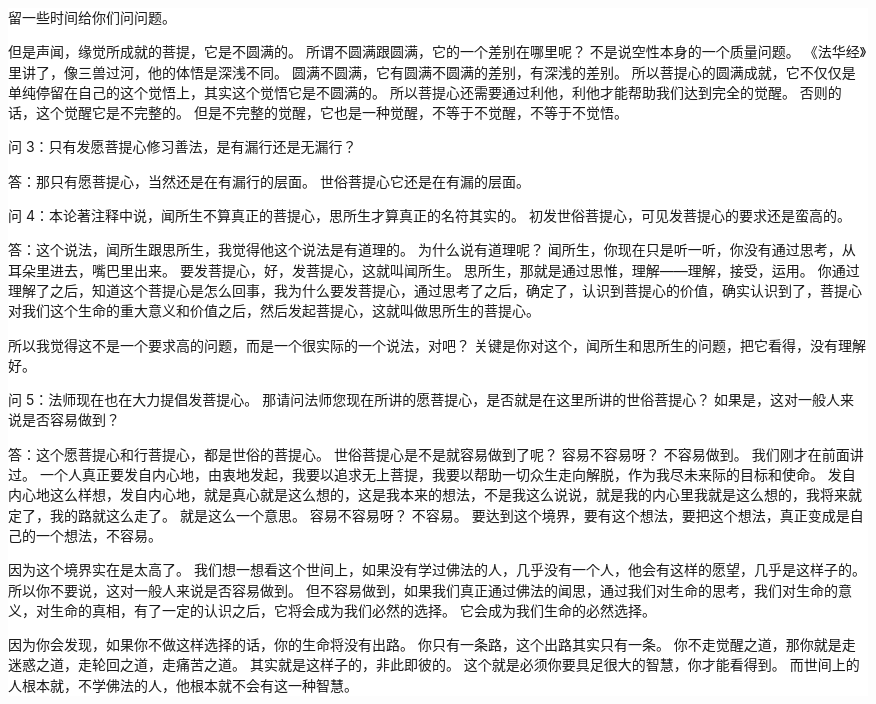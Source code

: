 留一些时间给你们问问题。

但是声闻，缘觉所成就的菩提，它是不圆满的。
所谓不圆满跟圆满，它的一个差别在哪里呢？
不是说空性本身的一个质量问题。
《法华经》里讲了，像三兽过河，他的体悟是深浅不同。
圆满不圆满，它有圆满不圆满的差别，有深浅的差别。
所以菩提心的圆满成就，它不仅仅是单纯停留在自己的这个觉悟上，其实这个觉悟它是不圆满的。
所以菩提心还需要通过利他，利他才能帮助我们达到完全的觉醒。
否则的话，这个觉醒它是不完整的。
但是不完整的觉醒，它也是一种觉醒，不等于不觉醒，不等于不觉悟。

问 3：只有发愿菩提心修习善法，是有漏行还是无漏行？

答：那只有愿菩提心，当然还是在有漏行的层面。
世俗菩提心它还是在有漏的层面。

问 4：本论著注释中说，闻所生不算真正的菩提心，思所生才算真正的名符其实的。
初发世俗菩提心，可见发菩提心的要求还是蛮高的。

答：这个说法，闻所生跟思所生，我觉得他这个说法是有道理的。
为什么说有道理呢？
闻所生，你现在只是听一听，你没有通过思考，从耳朵里进去，嘴巴里出来。
要发菩提心，好，发菩提心，这就叫闻所生。
思所生，那就是通过思惟，理解——理解，接受，运用。
你通过理解了之后，知道这个菩提心是怎么回事，我为什么要发菩提心，通过思考了之后，确定了，认识到菩提心的价值，确实认识到了，菩提心对我们这个生命的重大意义和价值之后，然后发起菩提心，这就叫做思所生的菩提心。

所以我觉得这不是一个要求高的问题，而是一个很实际的一个说法，对吧？
关键是你对这个，闻所生和思所生的问题，把它看得，没有理解好。

问 5：法师现在也在大力提倡发菩提心。
那请问法师您现在所讲的愿菩提心，是否就是在这里所讲的世俗菩提心？
如果是，这对一般人来说是否容易做到？

答：这个愿菩提心和行菩提心，都是世俗的菩提心。
世俗菩提心是不是就容易做到了呢？
容易不容易呀？
不容易做到。
我们刚才在前面讲过。
一个人真正要发自内心地，由衷地发起，我要以追求无上菩提，我要以帮助一切众生走向解脱，作为我尽未来际的目标和使命。
发自内心地这么样想，发自内心地，就是真心就是这么想的，这是我本来的想法，不是我这么说说，就是我的内心里我就是这么想的，我将来就定了，我的路就这么走了。
就是这么一个意思。
容易不容易呀？
不容易。
要达到这个境界，要有这个想法，要把这个想法，真正变成是自己的一个想法，不容易。

因为这个境界实在是太高了。
我们想一想看这个世间上，如果没有学过佛法的人，几乎没有一个人，他会有这样的愿望，几乎是这样子的。
所以你不要说，这对一般人来说是否容易做到。
但不容易做到，如果我们真正通过佛法的闻思，通过我们对生命的思考，我们对生命的意义，对生命的真相，有了一定的认识之后，它将会成为我们必然的选择。
它会成为我们生命的必然选择。

因为你会发现，如果你不做这样选择的话，你的生命将没有出路。
你只有一条路，这个出路其实只有一条。
你不走觉醒之道，那你就是走迷惑之道，走轮回之道，走痛苦之道。
其实就是这样子的，非此即彼的。
这个就是必须你要具足很大的智慧，你才能看得到。
而世间上的人根本就，不学佛法的人，他根本就不会有这一种智慧。
